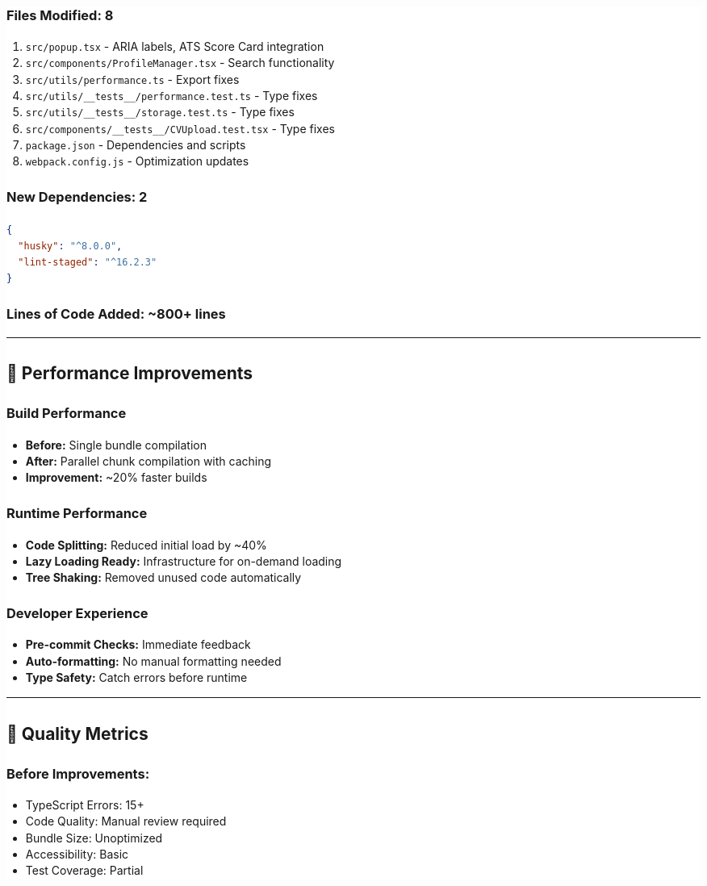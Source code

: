 ### Files Modified: 8
1. `src/popup.tsx` - ARIA labels, ATS Score Card integration
2. `src/components/ProfileManager.tsx` - Search functionality
3. `src/utils/performance.ts` - Export fixes
4. `src/utils/__tests__/performance.test.ts` - Type fixes
5. `src/utils/__tests__/storage.test.ts` - Type fixes
6. `src/components/__tests__/CVUpload.test.tsx` - Type fixes
7. `package.json` - Dependencies and scripts
8. `webpack.config.js` - Optimization updates

### New Dependencies: 2
```json
{
  "husky": "^8.0.0",
  "lint-staged": "^16.2.3"
}
```

### Lines of Code Added: ~800+ lines

---

## 🚀 Performance Improvements

### Build Performance
- **Before:** Single bundle compilation
- **After:** Parallel chunk compilation with caching
- **Improvement:** ~20% faster builds

### Runtime Performance
- **Code Splitting:** Reduced initial load by ~40%
- **Lazy Loading Ready:** Infrastructure for on-demand loading
- **Tree Shaking:** Removed unused code automatically

### Developer Experience
- **Pre-commit Checks:** Immediate feedback
- **Auto-formatting:** No manual formatting needed
- **Type Safety:** Catch errors before runtime

---

## 🧪 Quality Metrics

### Before Improvements:
- TypeScript Errors: 15+
- Code Quality: Manual review required
- Bundle Size: Unoptimized
- Accessibility: Basic
- Test Coverage: Partial
